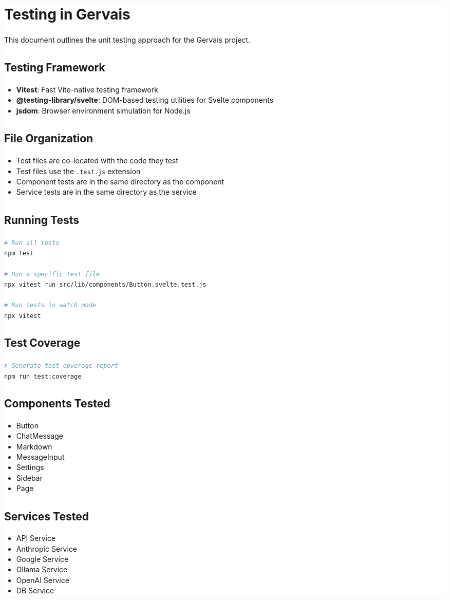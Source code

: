 # Testing in Gervais

This document outlines the unit testing approach for the Gervais project.

## Testing Framework

- **Vitest**: Fast Vite-native testing framework
- **@testing-library/svelte**: DOM-based testing utilities for Svelte components
- **jsdom**: Browser environment simulation for Node.js

## File Organization

- Test files are co-located with the code they test
- Test files use the `.test.js` extension
- Component tests are in the same directory as the component
- Service tests are in the same directory as the service

## Running Tests

```bash
# Run all tests
npm test

# Run a specific test file
npx vitest run src/lib/components/Button.svelte.test.js

# Run tests in watch mode
npx vitest
```

## Test Coverage

```bash
# Generate test coverage report
npm run test:coverage
```

## Components Tested

- Button
- ChatMessage
- Markdown
- MessageInput
- Settings
- Sidebar
- Page

## Services Tested

- API Service
- Anthropic Service
- Google Service
- Ollama Service
- OpenAI Service
- DB Service
